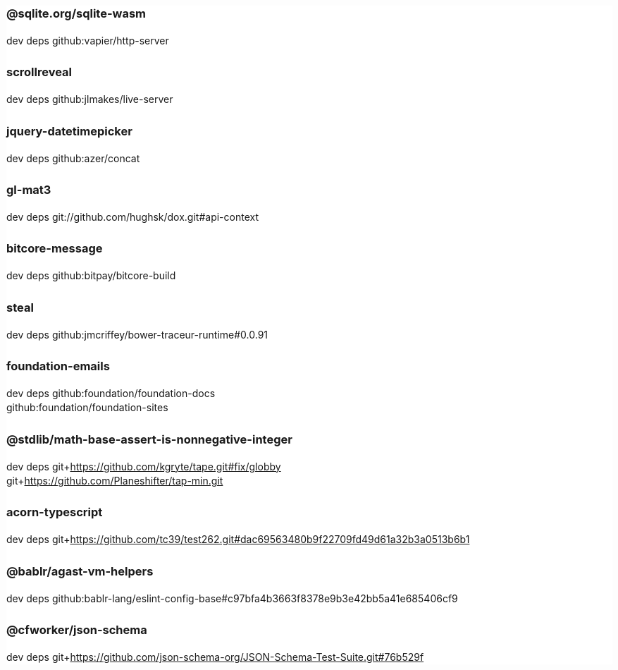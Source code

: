     
### @sqlite.org/sqlite-wasm 
dev deps
github:vapier/http-server

    
### scrollreveal 
dev deps
github:jlmakes/live-server

    
### jquery-datetimepicker 
dev deps
github:azer/concat

    
### gl-mat3 
dev deps
git://github.com/hughsk/dox.git#api-context

    
### bitcore-message 
dev deps
github:bitpay/bitcore-build

    
### steal 
dev deps
github:jmcriffey/bower-traceur-runtime#0.0.91

    
### foundation-emails 
dev deps
github:foundation/foundation-docs  
github:foundation/foundation-sites

    
### @stdlib/math-base-assert-is-nonnegative-integer 
dev deps
git+https://github.com/kgryte/tape.git#fix/globby  
git+https://github.com/Planeshifter/tap-min.git

    
### acorn-typescript 
dev deps
git+https://github.com/tc39/test262.git#dac69563480b9f22709fd49d61a32b3a0513b6b1

    
### @bablr/agast-vm-helpers 
dev deps
github:bablr-lang/eslint-config-base#c97bfa4b3663f8378e9b3e42bb5a41e685406cf9

    
### @cfworker/json-schema 
dev deps
git+https://github.com/json-schema-org/JSON-Schema-Test-Suite.git#76b529f
